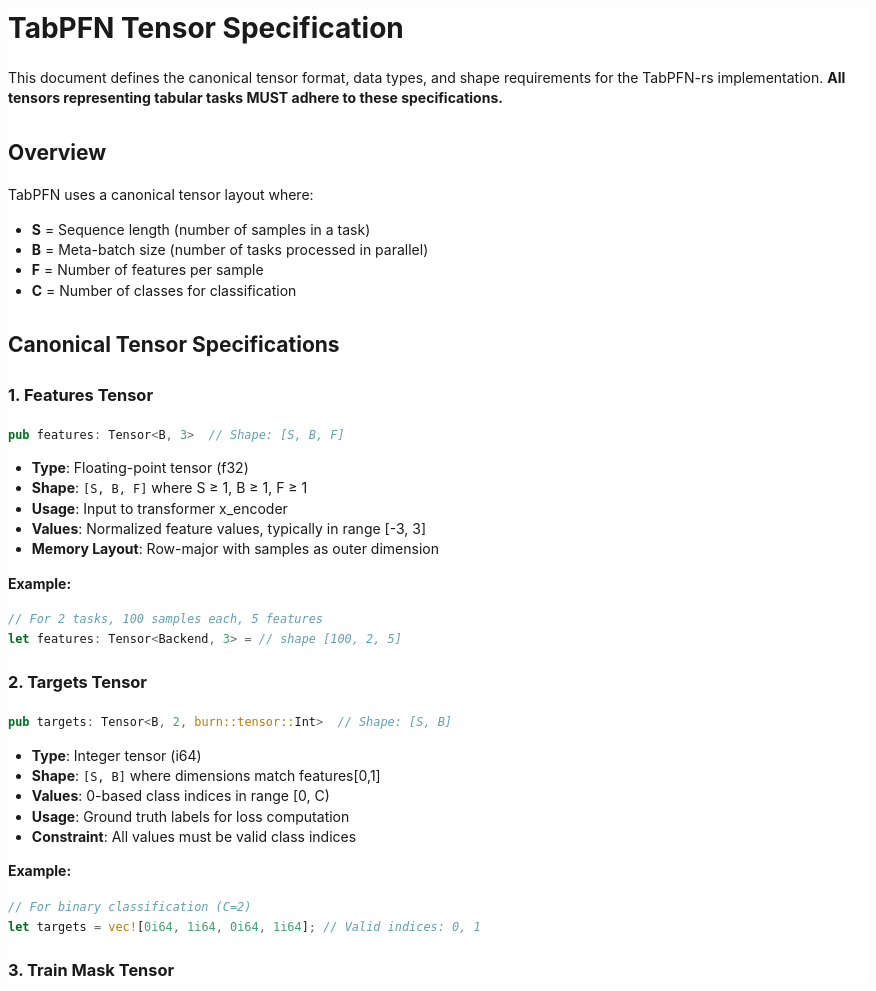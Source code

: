 # TabPFN Tensor Specification

This document defines the canonical tensor format, data types, and shape requirements for the TabPFN-rs implementation. **All tensors representing tabular tasks MUST adhere to these specifications.**

## Overview

TabPFN uses a canonical tensor layout where:
- **S** = Sequence length (number of samples in a task)
- **B** = Meta-batch size (number of tasks processed in parallel)  
- **F** = Number of features per sample
- **C** = Number of classes for classification

## Canonical Tensor Specifications

### 1. Features Tensor

```rust
pub features: Tensor<B, 3>  // Shape: [S, B, F]
```

- **Type**: Floating-point tensor (f32)
- **Shape**: `[S, B, F]` where S ≥ 1, B ≥ 1, F ≥ 1
- **Usage**: Input to transformer x_encoder
- **Values**: Normalized feature values, typically in range [-3, 3]
- **Memory Layout**: Row-major with samples as outer dimension

**Example:**
```rust
// For 2 tasks, 100 samples each, 5 features
let features: Tensor<Backend, 3> = // shape [100, 2, 5]
```

### 2. Targets Tensor

```rust
pub targets: Tensor<B, 2, burn::tensor::Int>  // Shape: [S, B]
```

- **Type**: Integer tensor (i64)
- **Shape**: `[S, B]` where dimensions match features[0,1]
- **Values**: 0-based class indices in range [0, C)
- **Usage**: Ground truth labels for loss computation
- **Constraint**: All values must be valid class indices

**Example:**
```rust
// For binary classification (C=2)
let targets = vec![0i64, 1i64, 0i64, 1i64]; // Valid indices: 0, 1
```

### 3. Train Mask Tensor
